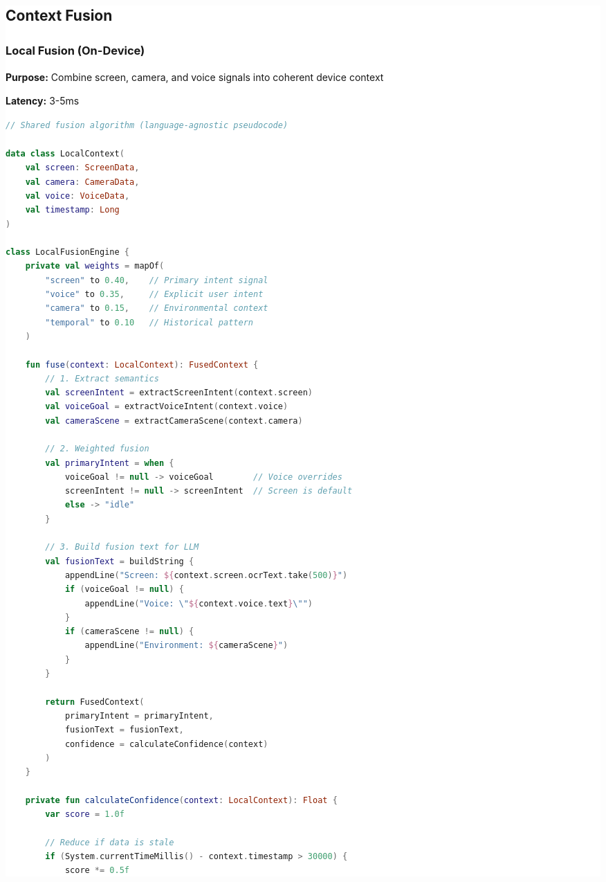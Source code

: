 
## Context Fusion

### Local Fusion (On-Device)

**Purpose:** Combine screen, camera, and voice signals into coherent device context

**Latency:** 3-5ms

```kotlin
// Shared fusion algorithm (language-agnostic pseudocode)

data class LocalContext(
    val screen: ScreenData,
    val camera: CameraData,
    val voice: VoiceData,
    val timestamp: Long
)

class LocalFusionEngine {
    private val weights = mapOf(
        "screen" to 0.40,    // Primary intent signal
        "voice" to 0.35,     // Explicit user intent
        "camera" to 0.15,    // Environmental context
        "temporal" to 0.10   // Historical pattern
    )

    fun fuse(context: LocalContext): FusedContext {
        // 1. Extract semantics
        val screenIntent = extractScreenIntent(context.screen)
        val voiceGoal = extractVoiceIntent(context.voice)
        val cameraScene = extractCameraScene(context.camera)

        // 2. Weighted fusion
        val primaryIntent = when {
            voiceGoal != null -> voiceGoal        // Voice overrides
            screenIntent != null -> screenIntent  // Screen is default
            else -> "idle"
        }

        // 3. Build fusion text for LLM
        val fusionText = buildString {
            appendLine("Screen: ${context.screen.ocrText.take(500)}")
            if (voiceGoal != null) {
                appendLine("Voice: \"${context.voice.text}\"")
            }
            if (cameraScene != null) {
                appendLine("Environment: ${cameraScene}")
            }
        }

        return FusedContext(
            primaryIntent = primaryIntent,
            fusionText = fusionText,
            confidence = calculateConfidence(context)
        )
    }

    private fun calculateConfidence(context: LocalContext): Float {
        var score = 1.0f

        // Reduce if data is stale
        if (System.currentTimeMillis() - context.timestamp > 30000) {
            score *= 0.5f
```